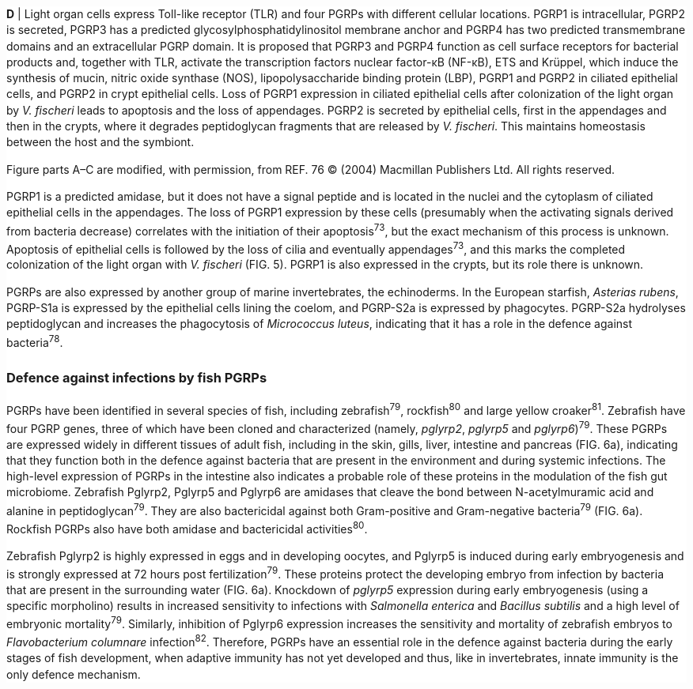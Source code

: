 **D** | Light organ cells express Toll-like receptor (TLR) and four PGRPs with different cellular locations. PGRP1 is intracellular, PGRP2 is secreted, PGRP3 has a predicted glycosylphosphatidylinositol membrane anchor and PGRP4 has two predicted transmembrane domains and an extracellular PGRP domain. It is proposed that PGRP3 and PGRP4 function as cell surface receptors for bacterial products and, together with TLR, activate the transcription factors nuclear factor-κB (NF-κB), ETS and Krüppel, which induce the synthesis of mucin, nitric oxide synthase (NOS), lipopolysaccharide binding protein (LBP), PGRP1 and PGRP2 in ciliated epithelial cells, and PGRP2 in crypt epithelial cells. Loss of PGRP1 expression in ciliated epithelial cells after colonization of the light organ by *V. fischeri* leads to apoptosis and the loss of appendages. PGRP2 is secreted by epithelial cells, first in the appendages and then in the crypts, where it degrades peptidoglycan fragments that are released by *V. fischeri*. This maintains homeostasis between the host and the symbiont.

Figure parts A–C are modified, with permission, from REF. 76 © (2004) Macmillan Publishers Ltd. All rights reserved.

PGRP1 is a predicted amidase, but it does not have a signal peptide and is located in the nuclei and the cytoplasm of ciliated epithelial cells in the appendages. The loss of PGRP1 expression by these cells (presumably when the activating signals derived from bacteria decrease) correlates with the initiation of their apoptosis<sup>73</sup>, but the exact mechanism of this process is unknown. Apoptosis of epithelial cells is followed by the loss of cilia and eventually appendages<sup>73</sup>, and this marks the completed colonization of the light organ with *V. fischeri* (FIG. 5). PGRP1 is also expressed in the crypts, but its role there is unknown.

PGRPs are also expressed by another group of marine invertebrates, the echinoderms. In the European starfish, *Asterias rubens*, PGRP-S1a is expressed by the epithelial cells lining the coelom, and PGRP-S2a is expressed by phagocytes. PGRP-S2a hydrolyses peptidoglycan and increases the phagocytosis of *Micrococcus luteus*, indicating that it has a role in the defence against bacteria<sup>78</sup>.

### Defence against infections by fish PGRPs

PGRPs have been identified in several species of fish, including zebrafish<sup>79</sup>, rockfish<sup>80</sup> and large yellow croaker<sup>81</sup>. Zebrafish have four PGRP genes, three of which have been cloned and characterized (namely, *pglyrp2*, *pglyrp5* and *pglyrp6*)<sup>79</sup>. These PGRPs are expressed widely in different tissues of adult fish, including in the skin, gills, liver, intestine and pancreas (FIG. 6a), indicating that they function both in the defence against bacteria that are present in the environment and during systemic infections. The high-level expression of PGRPs in the intestine also indicates a probable role of these proteins in the modulation of the fish gut microbiome. Zebrafish Pglyrp2, Pglyrp5 and Pglyrp6 are amidases that cleave the bond between N-acetylmuramic acid and alanine in peptidoglycan<sup>79</sup>. They are also bactericidal against both Gram-positive and Gram-negative bacteria<sup>79</sup> (FIG. 6a). Rockfish PGRPs also have both amidase and bactericidal activities<sup>80</sup>.

Zebrafish Pglyrp2 is highly expressed in eggs and in developing oocytes, and Pglyrp5 is induced during early embryogenesis and is strongly expressed at 72 hours post fertilization<sup>79</sup>. These proteins protect the developing embryo from infection by bacteria that are present in the surrounding water (FIG. 6a). Knockdown of *pglyrp5* expression during early embryogenesis (using a specific morpholino) results in increased sensitivity to infections with *Salmonella enterica* and *Bacillus subtilis* and a high level of embryonic mortality<sup>79</sup>. Similarly, inhibition of Pglyrp6 expression increases the sensitivity and mortality of zebrafish embryos to *Flavobacterium columnare* infection<sup>82</sup>. Therefore, PGRPs have an essential role in the defence against bacteria during the early stages of fish development, when adaptive immunity has not yet developed and thus, like in invertebrates, innate immunity is the only defence mechanism.
